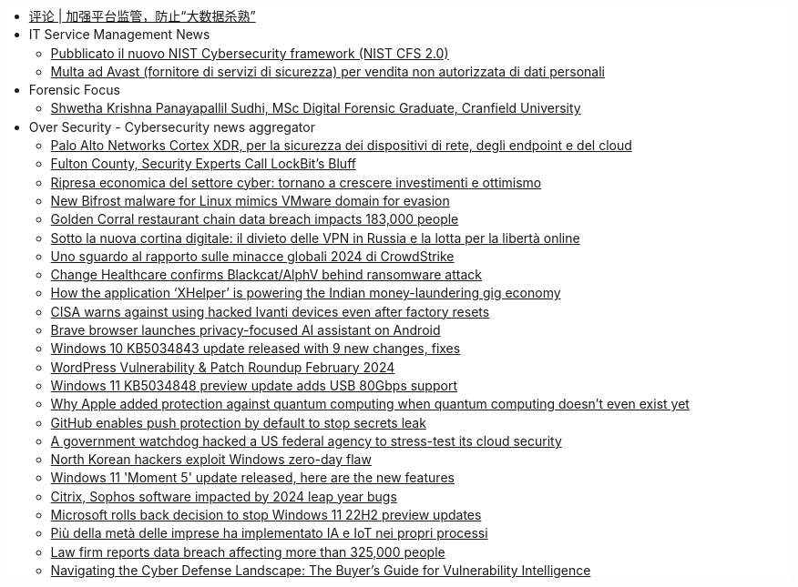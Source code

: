   - [评论 | 加强平台监管，防止“大数据杀熟”](https://mp.weixin.qq.com/s?__biz=MzA5MzE5MDAzOA==&mid=2664206177&idx=6&sn=0ebef1ef9b33a6d1e647dfe6d7430830&chksm=8b598d98bc2e048e7700bbb04e789d56243044eeabf58eb030471c0c49ffa74e33affe9fc03f&scene=58&subscene=0#rd)
- IT Service Management News
  - [Pubblicato il nuovo NIST Cybersecurity framework (NIST CFS 2.0)](http://blog.cesaregallotti.it/2024/02/pubblicato-il-nuovo-nist-cybersecurity.html)
  - [Multa ad Avast (fornitore di servizi di sicurezza) per vendita non autorizzata di dati personali](http://blog.cesaregallotti.it/2024/02/multa-ad-avast-fornitore-di-servizi-di.html)
- Forensic Focus
  - [Shwetha Krishna Panayapallil Sudhi, MSc Digital Forensic Graduate, Cranfield University](https://www.forensicfocus.com/interviews/shwetha-krishna-panayapallil-sudhi-msc-digital-forensic-graduate-cranfield-university/)
- Over Security - Cybersecurity news aggregator
  - [Palo Alto Networks Cortex XDR, per la sicurezza dei dispositivi di rete, degli endpoint e del cloud](https://www.cybersecurity360.it/soluzioni-aziendali/palo-alto-networks-cortex-xdr-per-la-sicurezza-dei-dispositivi-di-rete-degli-endpoint-e-del-cloud/)
  - [Fulton County, Security Experts Call LockBit’s Bluff](https://krebsonsecurity.com/2024/02/fulton-county-security-experts-call-lockbits-bluff/)
  - [Ripresa economica del settore cyber: tornano a crescere investimenti e ottimismo](https://www.cybersecurity360.it/soluzioni-aziendali/ripresa-economica-del-settore-cyber-tornano-a-crescere-investimenti-e-ottimismo/)
  - [New Bifrost malware for Linux mimics VMware domain for evasion](https://www.bleepingcomputer.com/news/security/new-bifrost-malware-for-linux-mimics-vmware-domain-for-evasion/)
  - [Golden Corral restaurant chain data breach impacts 183,000 people](https://www.bleepingcomputer.com/news/security/golden-corral-restaurant-chain-data-breach-impacts-183-000-people/)
  - [Sotto la nuova cortina digitale: il divieto delle VPN in Russia e la lotta per la libertà online](https://www.insicurezzadigitale.com/sotto-la-nuova-cortina-digitale-il-divieto-delle-vpn-in-russia-e-la-lotta-per-la-liberta-online/)
  - [Uno sguardo al rapporto sulle minacce globali 2024 di CrowdStrike](https://www.insicurezzadigitale.com/uno-sguardo-al-rapporto-sulle-minacce-globali-2024-di-crowdstrike/)
  - [Change Healthcare confirms Blackcat/AlphV behind ransomware attack](https://therecord.media/change-healthcare-ransomware-attack-blackcat-alphv)
  - [How the application ‘XHelper’ is powering the Indian money-laundering gig economy](https://therecord.media/money-laundering-xhelper-android-app)
  - [CISA warns against using hacked Ivanti devices even after factory resets](https://www.bleepingcomputer.com/news/security/cisa-warns-against-using-hacked-ivanti-devices-even-after-factory-resets/)
  - [Brave browser launches privacy-focused AI assistant on Android](https://www.bleepingcomputer.com/news/security/brave-browser-launches-privacy-focused-ai-assistant-on-android/)
  - [Windows 10 KB5034843 update released with 9 new changes, fixes](https://www.bleepingcomputer.com/news/microsoft/windows-10-kb5034843-update-released-with-9-new-changes-fixes/)
  - [WordPress Vulnerability & Patch Roundup February 2024](https://blog.sucuri.net/2024/02/wordpress-vulnerability-patch-roundup-february-2024.html)
  - [Windows 11 KB5034848 preview update adds USB 80Gbps support](https://www.bleepingcomputer.com/news/microsoft/windows-11-kb5034848-preview-update-adds-usb-80gbps-support/)
  - [Why Apple added protection against quantum computing when quantum computing doesn’t even exist yet](https://blog.talosintelligence.com/threat-source-newsletter-feb-29-2024/)
  - [GitHub enables push protection by default to stop secrets leak](https://www.bleepingcomputer.com/news/security/github-enables-push-protection-by-default-to-stop-secrets-leak/)
  - [A government watchdog hacked a US federal agency to stress-test its cloud security](https://techcrunch.com/2024/02/29/department-interior-watchdog-hack-cloud-data/)
  - [North Korean hackers exploit Windows zero-day flaw](https://therecord.media/north-korean-hackers-windows-zero-day)
  - [Windows 11 'Moment 5' update released, here are the new features](https://www.bleepingcomputer.com/news/microsoft/windows-11-moment-5-update-released-here-are-the-new-features/)
  - [Citrix, Sophos software impacted by 2024 leap year bugs](https://www.bleepingcomputer.com/news/software/citrix-sophos-software-impacted-by-2024-leap-year-bugs/)
  - [Microsoft rolls back decision to stop Windows 11 22H2 preview updates](https://www.bleepingcomputer.com/news/microsoft/microsoft-rolls-back-decision-to-stop-windows-11-22h2-preview-updates/)
  - [Più della metà delle imprese ha implementato IA e IoT nei propri processi](https://www.securityinfo.it/2024/02/29/piu-della-meta-delle-imprese-ha-implementato-ia-e-iot-nei-propri-processi/)
  - [Law firm reports data breach affecting more than 325,000 people](https://therecord.media/houser-law-firm-reports-data-breach)
  - [Navigating the Cyber Defense Landscape: The Buyer’s Guide for Vulnerability Intelligence](https://flashpoint.io/blog/navigating-landscape-buyers-guide-vi/)